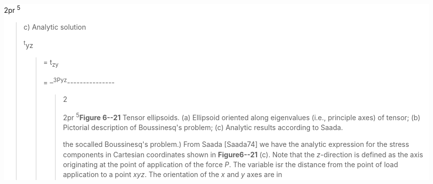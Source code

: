 </tr
<tr class="odd"







<td>2pr <sup>5</sup></td




<td><blockquote
<p>c) Analytic solution</p
</blockquote></td

</tr
<tr class="even"
<td><sup>t</sup>yz</td
<td><blockquote
<p>= t<sub>zy</sub></p
</blockquote></td
<td>= –<sup>3Pyz</sup>---------------</td
<td><blockquote
<p>2</p
</blockquote></td











</tr
<tr class="odd"







<td>2pr <sup>5</sup></td











</tr
</tbody
</table

**Figure 6--21** Tensor ellipsoids. (a) Ellipsoid oriented along
eigenvalues (i.e., principle axes) of tensor; (b) Pictorial
description of Boussinesq's problem; (c) Analytic results according to
Saada.

the socalled Boussinesq's problem.) From Saada \[Saada74\] we have
the analytic expression for the stress components in Cartesian
coordinates shown in **Figure6--21** (c). Note that the *z*-direction
is defined as the axis originating at the point of application of the
force *P*. The variable isr the distance from the point of load
application to a point *xyz*. The orientation of the *x* and *y*
axes are in
